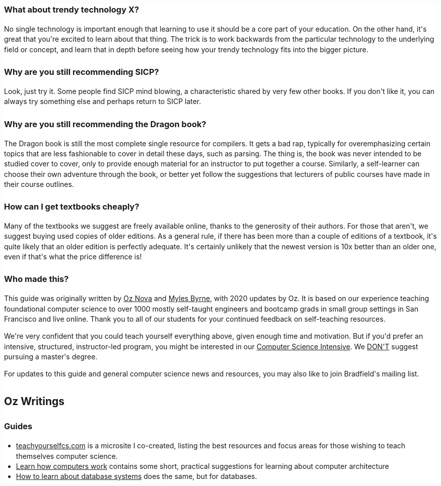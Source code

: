 ### What about trendy technology X?

No single technology is important enough that learning to use it should be a core part of your education. On the other hand, it's great that you're excited to learn about that thing. The trick is to work backwards from the particular technology to the underlying field or concept, and learn that in depth before seeing how your trendy technology fits into the bigger picture.

### Why are you still recommending SICP?

Look, just try it. Some people find SICP mind blowing, a characteristic shared by very few other books. If you don't like it, you can always try something else and perhaps return to SICP later.

### Why are you still recommending the Dragon book?

The Dragon book is still the most complete single resource for compilers. It gets a bad rap, typically for overemphasizing certain topics that are less fashionable to cover in detail these days, such as parsing. The thing is, the book was never intended to be studied cover to cover, only to provide enough material for an instructor to put together a course. Similarly, a self-learner can choose their own adventure through the book, or better yet follow the suggestions that lecturers of public courses have made in their course outlines.

### How can I get textbooks cheaply?

Many of the textbooks we suggest are freely available online, thanks to the generosity of their authors. For those that aren't, we suggest buying used copies of older editions. As a general rule, if there has been more than a couple of editions of a textbook, it's quite likely that an older edition is perfectly adequate. It's certainly unlikely that the newest version is 10x better than an older one, even if that's what the price difference is!

### Who made this?

This guide was originally written by [Oz Nova](https://twitter.com/oznova_) and [Myles Byrne](https://twitter.com/quackingduck), with 2020 updates by Oz. It is based on our experience teaching foundational computer science to over 1000 mostly self-taught engineers and bootcamp grads in small group settings in San Francisco and live online. Thank you to all of our students for your continued feedback on self-teaching resources.

We're very confident that you could teach yourself everything above, given enough time and motivation. But if you'd prefer an intensive, structured, instructor-led program, you might be interested in our [Computer Science Intensive](https://bradfieldcs.com/csi/). We [DON'T](https://ozwrites.com/masters/) suggest pursuing a master's degree.

For updates to this guide and general computer science news and resources, you may also like to join Bradfield's mailing list.

## Oz Writings

### Guides

- [teachyourselfcs.com](https://teachyourselfcs.com/) is a microsite I co-created, listing the best resources and focus areas for those wishing to teach themselves computer science.
- [Learn how computers work](https://blog.bradfieldcs.com/learn-how-computers-work-e7d33dba0238) contains some short, practical suggestions for learning about computer architecture
- [How to learn about database systems](https://blog.bradfieldcs.com/how-to-learn-about-database-systems-40c7432f471d#.5rjlp4fqq) does the same, but for databases.
